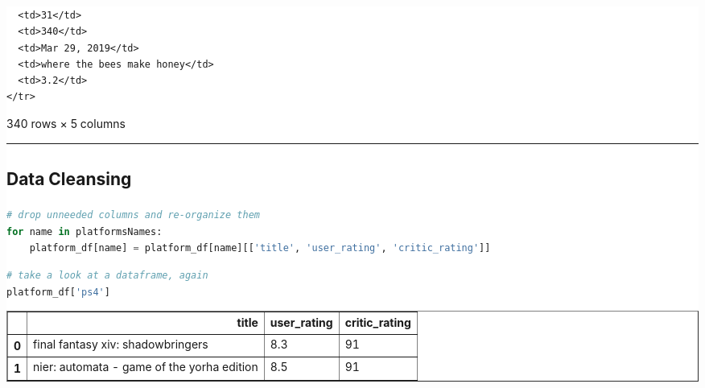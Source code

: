       <td>31</td>
      <td>340</td>
      <td>Mar 29, 2019</td>
      <td>where the bees make honey</td>
      <td>3.2</td>
    </tr>
  </tbody>
</table>
<p>340 rows × 5 columns</p>
</div>



___

## Data Cleansing


```python
# drop unneeded columns and re-organize them 
for name in platformsNames:
    platform_df[name] = platform_df[name][['title', 'user_rating', 'critic_rating']]
```


```python
# take a look at a dataframe, again
platform_df['ps4']
```




<div>
<style scoped>
    .dataframe tbody tr th:only-of-type {
        vertical-align: middle;
    }

    .dataframe tbody tr th {
        vertical-align: top;
    }

    .dataframe thead th {
        text-align: right;
    }
</style>
<table border="1" class="dataframe">
  <thead>
    <tr style="text-align: right;">
      <th></th>
      <th>title</th>
      <th>user_rating</th>
      <th>critic_rating</th>
    </tr>
  </thead>
  <tbody>
    <tr>
      <th>0</th>
      <td>final fantasy xiv: shadowbringers</td>
      <td>8.3</td>
      <td>91</td>
    </tr>
    <tr>
      <th>1</th>
      <td>nier: automata - game of the yorha edition</td>
      <td>8.5</td>
      <td>91</td>
    </tr>